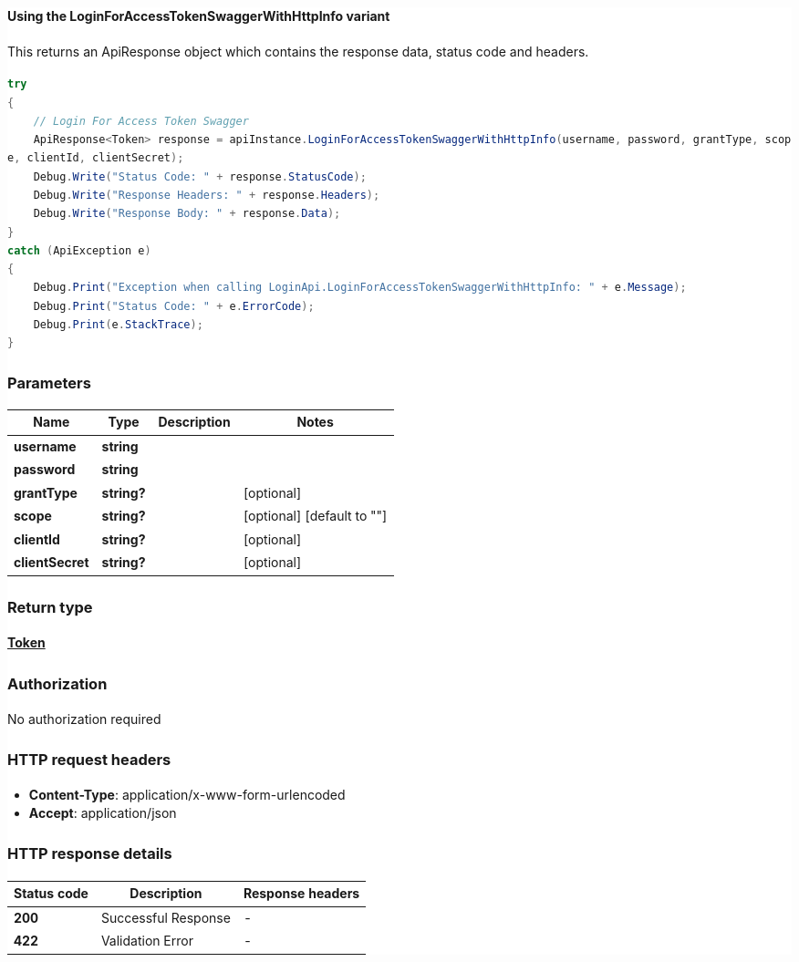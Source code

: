 #### Using the LoginForAccessTokenSwaggerWithHttpInfo variant
This returns an ApiResponse object which contains the response data, status code and headers.

```csharp
try
{
    // Login For Access Token Swagger
    ApiResponse<Token> response = apiInstance.LoginForAccessTokenSwaggerWithHttpInfo(username, password, grantType, scope, clientId, clientSecret);
    Debug.Write("Status Code: " + response.StatusCode);
    Debug.Write("Response Headers: " + response.Headers);
    Debug.Write("Response Body: " + response.Data);
}
catch (ApiException e)
{
    Debug.Print("Exception when calling LoginApi.LoginForAccessTokenSwaggerWithHttpInfo: " + e.Message);
    Debug.Print("Status Code: " + e.ErrorCode);
    Debug.Print(e.StackTrace);
}
```

### Parameters

| Name | Type | Description | Notes |
|------|------|-------------|-------|
| **username** | **string** |  |  |
| **password** | **string** |  |  |
| **grantType** | **string?** |  | [optional]  |
| **scope** | **string?** |  | [optional] [default to &quot;&quot;] |
| **clientId** | **string?** |  | [optional]  |
| **clientSecret** | **string?** |  | [optional]  |

### Return type

[**Token**](Token.md)

### Authorization

No authorization required

### HTTP request headers

 - **Content-Type**: application/x-www-form-urlencoded
 - **Accept**: application/json


### HTTP response details
| Status code | Description | Response headers |
|-------------|-------------|------------------|
| **200** | Successful Response |  -  |
| **422** | Validation Error |  -  |
